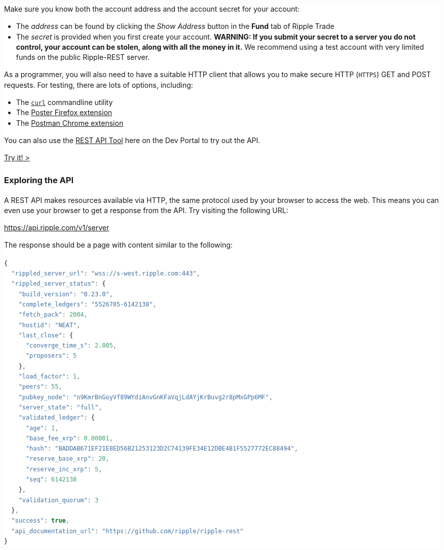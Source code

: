 Make sure you know both the account address and the account secret for your account:

 * The *address* can be found by clicking the *Show Address* button in the __Fund__ tab of Ripple Trade
 * The *secret* is provided when you first create your account. **WARNING: If you submit your secret to a server you do not control, your account can be stolen, along with all the money in it.** We recommend using a test account with very limited funds on the public Ripple-REST server.

As a programmer, you will also need to have a suitable HTTP client that allows you to make secure HTTP (`HTTPS`) GET and POST requests. For testing, there are lots of options, including:

 * The [`curl`](http://curl.haxx.se/) commandline utility
 * The [Poster Firefox extension](https://addons.mozilla.org/en-US/firefox/addon/poster/)
 * The [Postman Chrome extension](https://chrome.google.com/webstore/detail/postman-rest-client/fdmmgilgnpjigdojojpjoooidkmcomcm?hl=en)

You can also use the [REST API Tool](https://ripple.com/build/rest-tool) here on the Dev Portal to try out the API.

[Try it! >](https://ripple.com/build/rest-tool)

### Exploring the API ###

A REST API makes resources available via HTTP, the same protocol used by your browser to access the web. This means you can even use your browser to get a response from the API. Try visiting the following URL:

https://api.ripple.com/v1/server

The response should be a page with content similar to the following:

```js
{
  "rippled_server_url": "wss://s-west.ripple.com:443",
  "rippled_server_status": {
    "build_version": "0.23.0",
    "complete_ledgers": "5526705-6142138",
    "fetch_pack": 2004,
    "hostid": "NEAT",
    "last_close": {
      "converge_time_s": 2.005,
      "proposers": 5
    },
    "load_factor": 1,
    "peers": 55,
    "pubkey_node": "n9KmrBnGoyVf89WYdiAnvGnKFaVqjLdAYjKrBuvg2r8pMxGPp6MF",
    "server_state": "full",
    "validated_ledger": {
      "age": 1,
      "base_fee_xrp": 0.00001,
      "hash": "BADDAB671EF21E8ED56B21253123D2C74139FE34E12DBE4B1F5527772EC88494",
      "reserve_base_xrp": 20,
      "reserve_inc_xrp": 5,
      "seq": 6142138
    },
    "validation_quorum": 3
  },
  "success": true,
  "api_documentation_url": "https://github.com/ripple/ripple-rest"
}
```
